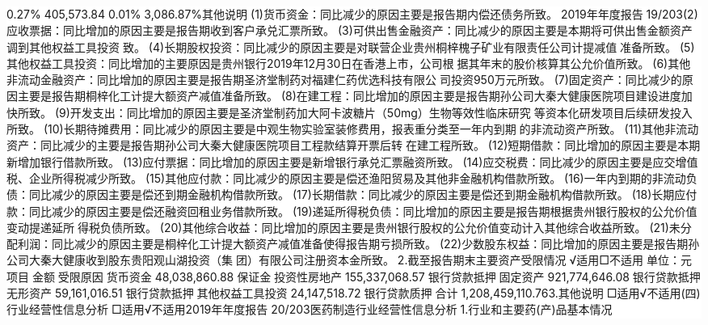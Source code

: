 0.27%
405,573.84
0.01%
3,086.87%其他说明
(1)货币资金：同比减少的原因主要是报告期内偿还债务所致。
2019年年度报告
19/203(2)应收票据：同比增加的原因主要是报告期收到客户承兑汇票所致。
(3)可供出售金融资产：同比减少的原因主要是本期将可供出售金额资产调到其他权益工具投资
致。
(4)长期股权投资：同比减少的原因主要是对联营企业贵州桐梓槐子矿业有限责任公司计提减值
准备所致。
(5)其他权益工具投资：同比增加的主要原因是贵州银行2019年12月30日在香港上市，公司根
据其年末的股价核算其公允价值所致。
(6)其他非流动金融资产：同比增加的原因主要是报告期圣济堂制药对福建仁药优选科技有限公
司投资950万元所致。
(7)固定资产：同比减少的原因主要是报告期桐梓化工计提大额资产减值准备所致。
(8)在建工程：同比增加的原因主要是报告期孙公司大秦大健康医院项目建设进度加快所致。
(9)开发支出：同比增加的原因主要是圣济堂制药加大阿卡波糖片（50mg）生物等效性临床研究
等资本化研发项目后续研发投入所致。
(10)长期待摊费用：同比减少的原因主要是中观生物实验室装修费用，报表重分类至一年内到期
的非流动资产所致。
(11)其他非流动资产：同比减少的主要是报告期孙公司大秦大健康医院项目工程款结算开票后转
在建工程所致。
(12)短期借款：同比增加的原因主要是本期新增加银行借款所致。
(13)应付票据：同比增加的原因主要是新增银行承兑汇票融资所致。
(14)应交税费：同比减少的原因主要是应交增值税、企业所得税减少所致。
(15)其他应付款：同比减少的原因主要是偿还渔阳贸易及其他非金融机构借款所致。
(16)一年内到期的非流动负债：同比减少的原因主要是偿还到期金融机构借款所致。
(17)长期借款：同比减少的原因主要是偿还到期金融机构借款所致。
(18)长期应付款：同比减少的原因主要是偿还融资回租业务借款所致。
(19)递延所得税负债：同比增加的原因主要是报告期根据贵州银行股权的公允价值变动提递延所
得税负债所致。
(20)其他综合收益：同比增加的原因主要是贵州银行股权的公允价值变动计入其他综合收益所致。
(21)未分配利润：同比减少的原因主要是桐梓化工计提大额资产减值准备使得报告期亏损所致。
(22)少数股东权益：同比增加的原因主要是报告期孙公司大秦大健康收到股东贵阳观山湖投资（集
团）有限公司注册资本金所致。
2.截至报告期末主要资产受限情况
√适用□不适用
单位：元
项目
金额
受限原因
货币资金
48,038,860.88
保证金
投资性房地产
155,337,068.57
银行贷款抵押
固定资产
921,774,646.08
银行贷款抵押
无形资产
59,161,016.51
银行贷款抵押
其他权益工具投资
24,147,518.72
银行贷款质押
合计
1,208,459,110.763.其他说明
□适用√不适用(四)
行业经营性信息分析
□适用√不适用2019年年度报告
20/203医药制造行业经营性信息分析
1.行业和主要药(产)品基本情况